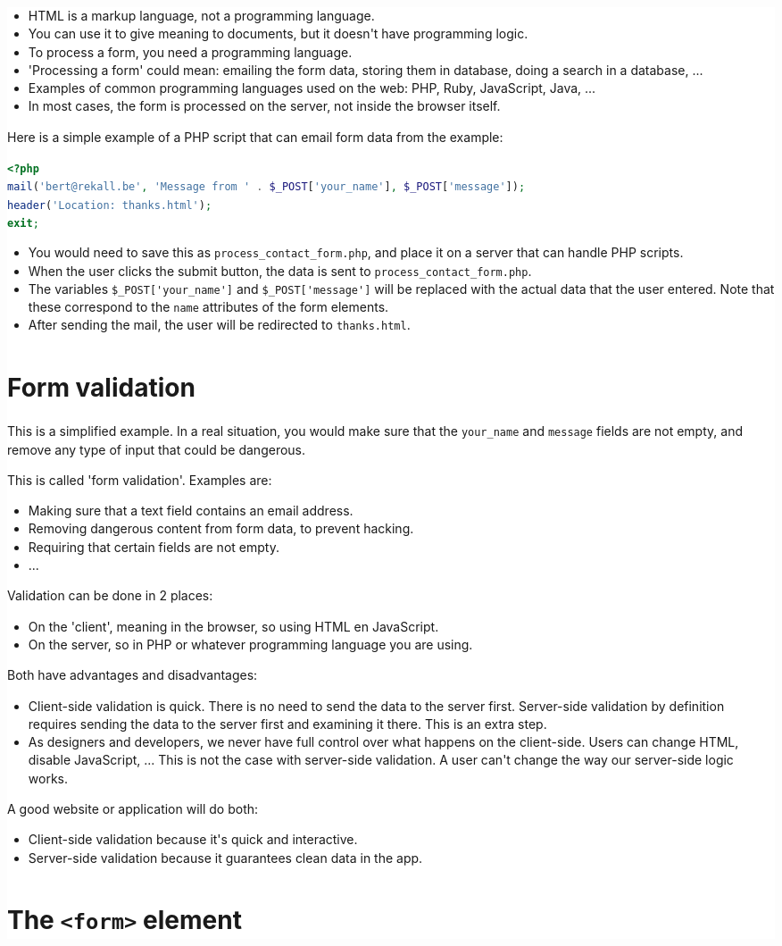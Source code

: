 - HTML is a markup language, not a programming language.
- You can use it to give meaning to documents, but it doesn't have programming logic.
- To process a form, you need a programming language.
- 'Processing a form' could mean: emailing the form data, storing them in database, doing a search in a database, ...
- Examples of common programming languages used on the web: PHP, Ruby, JavaScript, Java, ...
- In most cases, the form is processed on the server, not inside the browser itself.

Here is a simple example of a PHP script that can email form data from the example:

```php 
<?php
mail('bert@rekall.be', 'Message from ' . $_POST['your_name'], $_POST['message']);
header('Location: thanks.html');
exit;
```

- You would need to save this as `process_contact_form.php`, and place it on a server that can handle PHP scripts. 
- When the user clicks the submit button, the data is sent to `process_contact_form.php`. 
- The variables `$_POST['your_name']` and `$_POST['message']` will be replaced with the actual data that the user entered. Note that these correspond to the `name` attributes of the form elements.
- After sending the mail, the user will be redirected to `thanks.html`.

# Form validation

This is a simplified example. In a real situation, you would make sure that the `your_name` and `message` fields are not empty, and remove any type of input that could be dangerous. 

This is called 'form validation'. Examples are:

- Making sure that a text field contains an email address.
- Removing dangerous content from form data, to prevent hacking.
- Requiring that certain fields are not empty.
- ...

Validation can be done in 2 places:

- On the 'client', meaning in the browser, so using HTML en JavaScript.
- On the server, so in PHP or whatever programming language you are using.

Both have advantages and disadvantages:

- Client-side validation is quick. There is no need to send the data to the server first. Server-side validation by definition requires sending the data to the server first and examining it there. This is an extra step.
- As designers and developers, we never have full control over what happens on the client-side. Users can change HTML, disable JavaScript, ... This is not the case with server-side validation. A user can't change the way our server-side logic works. 

A good website or application will do both:

- Client-side validation because it's quick and interactive.
- Server-side validation because it guarantees clean data in the app.

# The `<form>` element

